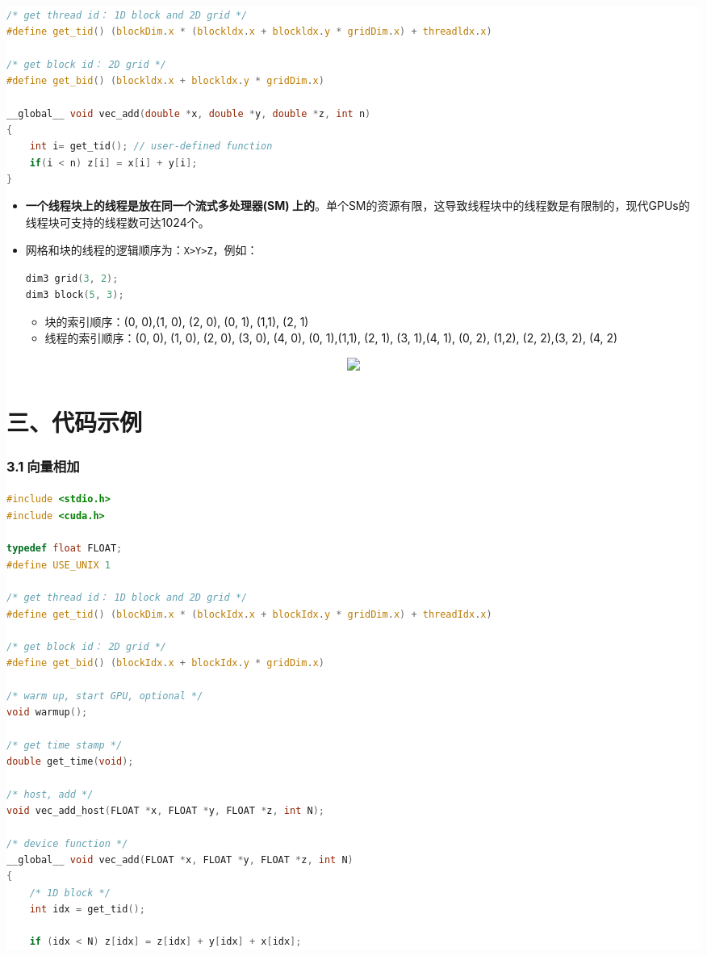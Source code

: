   ```c
  /* get thread id： 1D block and 2D grid */
  #define get_tid() (blockDim.x * (blockldx.x + blockldx.y * gridDim.x) + threadldx.x)
  
  /* get block id： 2D grid */
  #define get_bid() (blockldx.x + blockldx.y * gridDim.x)
  
  __global__ void vec_add(double *x, double *y, double *z, int n) 
  {
      int i= get_tid(); // user-defined function
      if(i < n) z[i] = x[i] + y[i];
  }
  ```

* **一个线程块上的线程是放在同一个流式多处理器(SM) 上的**。单个SM的资源有限，这导致线程块中的线程数是有限制的，现代GPUs的线程块可支持的线程数可达1024个。

* 网格和块的线程的逻辑顺序为：`X>Y>Z`，例如：

  ```c
  dim3 grid(3, 2);
  dim3 block(5, 3);
  ```

  * 块的索引顺序：(0, 0),(1, 0), (2, 0), (0, 1), (1,1), (2, 1)
  * 线程的索引顺序：(0, 0), (1, 0), (2, 0), (3, 0), (4, 0), (0, 1),(1,1), (2, 1), (3, 1),(4, 1), (0, 2), (1,2), (2, 2),(3, 2), (4, 2)

<div align="center">
    <img src="https://i.loli.net/2020/11/18/6NpLiAjyJB42UTF.png" width=400></img>
</div>



# 三、代码示例

### 3.1 向量相加

```c
#include <stdio.h>
#include <cuda.h>

typedef float FLOAT;
#define USE_UNIX 1

/* get thread id： 1D block and 2D grid */
#define get_tid() (blockDim.x * (blockIdx.x + blockIdx.y * gridDim.x) + threadIdx.x)

/* get block id： 2D grid */
#define get_bid() (blockIdx.x + blockIdx.y * gridDim.x)

/* warm up, start GPU, optional */
void warmup();

/* get time stamp */
double get_time(void);

/* host, add */
void vec_add_host(FLOAT *x, FLOAT *y, FLOAT *z, int N);

/* device function */
__global__ void vec_add(FLOAT *x, FLOAT *y, FLOAT *z, int N)
{
    /* 1D block */
    int idx = get_tid();

    if (idx < N) z[idx] = z[idx] + y[idx] + x[idx];
```
